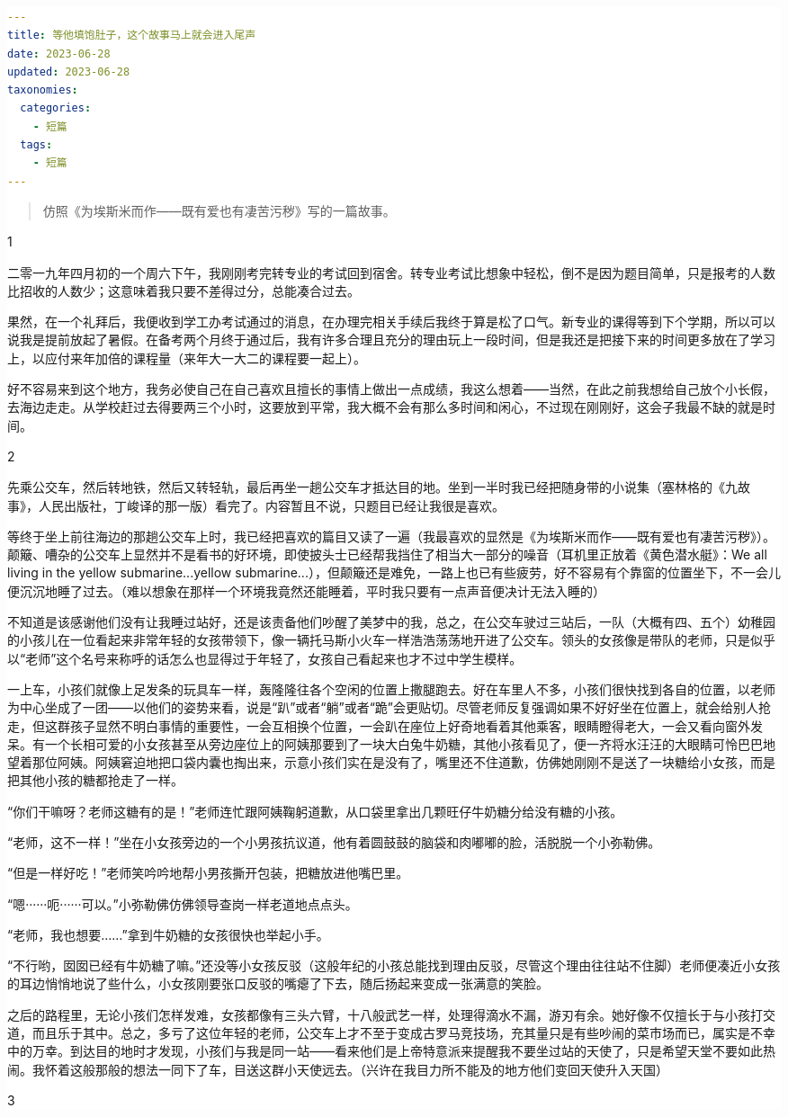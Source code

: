 ```yaml
---
title: 等他填饱肚子，这个故事马上就会进入尾声
date: 2023-06-28
updated: 2023-06-28
taxonomies:
  categories:
    - 短篇
  tags:
    - 短篇
---
```


> 仿照《为埃斯米而作——既有爱也有凄苦污秽》写的一篇故事。

1  

二零一九年四月初的一个周六下午，我刚刚考完转专业的考试回到宿舍。转专业考试比想象中轻松，倒不是因为题目简单，只是报考的人数比招收的人数少；这意味着我只要不差得过分，总能凑合过去。

果然，在一个礼拜后，我便收到学工办考试通过的消息，在办理完相关手续后我终于算是松了口气。新专业的课得等到下个学期，所以可以说我是提前放起了暑假。在备考两个月终于通过后，我有许多合理且充分的理由玩上一段时间，但是我还是把接下来的时间更多放在了学习上，以应付来年加倍的课程量（来年大一大二的课程要一起上）。

好不容易来到这个地方，我务必使自己在自己喜欢且擅长的事情上做出一点成绩，我这么想着——当然，在此之前我想给自己放个小长假，去海边走走。从学校赶过去得要两三个小时，这要放到平常，我大概不会有那么多时间和闲心，不过现在刚刚好，这会子我最不缺的就是时间。

2

先乘公交车，然后转地铁，然后又转轻轨，最后再坐一趟公交车才抵达目的地。坐到一半时我已经把随身带的小说集（塞林格的《九故事》，人民出版社，丁峻译的那一版）看完了。内容暂且不说，只题目已经让我很是喜欢。

等终于坐上前往海边的那趟公交车上时，我已经把喜欢的篇目又读了一遍（我最喜欢的显然是《为埃斯米而作——既有爱也有凄苦污秽》）。颠簸、嘈杂的公交车上显然并不是看书的好环境，即使披头士已经帮我挡住了相当大一部分的噪音（耳机里正放着《黄色潜水艇》：We all living in the yellow submarine...yellow submarine...），但颠簸还是难免，一路上也已有些疲劳，好不容易有个靠窗的位置坐下，不一会儿便沉沉地睡了过去。（难以想象在那样一个环境我竟然还能睡着，平时我只要有一点声音便决计无法入睡的）

不知道是该感谢他们没有让我睡过站好，还是该责备他们吵醒了美梦中的我，总之，在公交车驶过三站后，一队（大概有四、五个）幼稚园的小孩儿在一位看起来非常年轻的女孩带领下，像一辆托马斯小火车一样浩浩荡荡地开进了公交车。领头的女孩像是带队的老师，只是似乎以“老师”这个名号来称呼的话怎么也显得过于年轻了，女孩自己看起来也才不过中学生模样。

一上车，小孩们就像上足发条的玩具车一样，轰隆隆往各个空闲的位置上撒腿跑去。好在车里人不多，小孩们很快找到各自的位置，以老师为中心坐成了一团——以他们的姿势来看，说是“趴”或者“躺”或者“跪”会更贴切。尽管老师反复强调如果不好好坐在位置上，就会给别人抢走，但这群孩子显然不明白事情的重要性，一会互相换个位置，一会趴在座位上好奇地看着其他乘客，眼睛瞪得老大，一会又看向窗外发呆。有一个长相可爱的小女孩甚至从旁边座位上的阿姨那要到了一块大白兔牛奶糖，其他小孩看见了，便一齐将水汪汪的大眼睛可怜巴巴地望着那位阿姨。阿姨窘迫地把口袋内囊也掏出来，示意小孩们实在是没有了，嘴里还不住道歉，仿佛她刚刚不是送了一块糖给小女孩，而是把其他小孩的糖都抢走了一样。

“你们干嘛呀？老师这糖有的是！”老师连忙跟阿姨鞠躬道歉，从口袋里拿出几颗旺仔牛奶糖分给没有糖的小孩。

“老师，这不一样！”坐在小女孩旁边的一个小男孩抗议道，他有着圆鼓鼓的脑袋和肉嘟嘟的脸，活脱脱一个小弥勒佛。

“但是一样好吃！”老师笑吟吟地帮小男孩撕开包装，把糖放进他嘴巴里。

“嗯······呃······可以。”小弥勒佛仿佛领导查岗一样老道地点点头。

“老师，我也想要……”拿到牛奶糖的女孩很快也举起小手。

“不行哟，囡囡已经有牛奶糖了嘛。”还没等小女孩反驳（这般年纪的小孩总能找到理由反驳，尽管这个理由往往站不住脚）老师便凑近小女孩的耳边悄悄地说了些什么，小女孩刚要张口反驳的嘴瘪了下去，随后扬起来变成一张满意的笑脸。

之后的路程里，无论小孩们怎样发难，女孩都像有三头六臂，十八般武艺一样，处理得滴水不漏，游刃有余。她好像不仅擅长于与小孩打交道，而且乐于其中。总之，多亏了这位年轻的老师，公交车上才不至于变成古罗马竞技场，充其量只是有些吵闹的菜市场而已，属实是不幸中的万幸。到达目的地时才发现，小孩们与我是同一站——看来他们是上帝特意派来提醒我不要坐过站的天使了，只是希望天堂不要如此热闹。我怀着这般那般的想法一同下了车，目送这群小天使远去。（兴许在我目力所不能及的地方他们变回天使升入天国）

3
